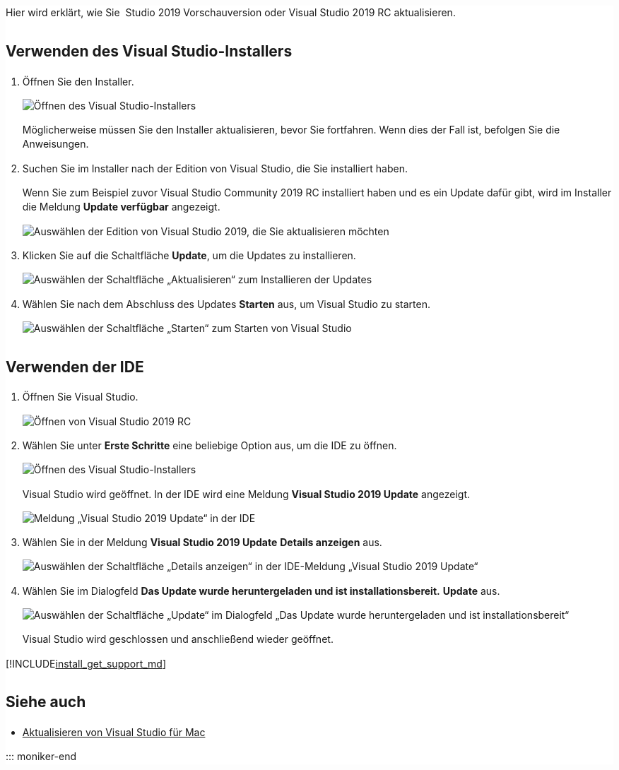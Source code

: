Hier wird erklärt, wie Sie &nbsp;Studio&nbsp;2019&nbsp;Vorschauversion oder Visual&nbsp;Studio&nbsp;2019&nbsp;RC aktualisieren.

## <a name="use-the-visual-studio-installer"></a>Verwenden des Visual Studio-Installers

1. Öffnen Sie den Installer.

     ![Öffnen des Visual Studio-Installers](media/vs2019-visual-studio-installer.png "Öffnen des Visual Studio-Installers")

   Möglicherweise müssen Sie den Installer aktualisieren, bevor Sie fortfahren. Wenn dies der Fall ist, befolgen Sie die Anweisungen.

1. Suchen Sie im Installer nach der Edition von Visual Studio, die Sie installiert haben.

   Wenn Sie zum Beispiel zuvor Visual&nbsp;Studio Community&nbsp;2019&nbsp;RC installiert haben und es ein Update dafür gibt, wird im Installer die Meldung **Update verfügbar** angezeigt.

     ![Auswählen der Edition von Visual Studio 2019, die Sie aktualisieren möchten](media/vs2019-update-visual-studio-community-rc.png "Auswählen der Edition von Visual Studio 2019, die Sie aktualisieren möchten")

1. Klicken Sie auf die Schaltfläche **Update**, um die Updates zu installieren.

    ![Auswählen der Schaltfläche „Aktualisieren“ zum Installieren der Updates](media/vs2019-choose-update-visual-studio-community-rc.png "Auswählen der Schaltfläche „Aktualisieren“ zum Installieren der Updates")

1. Wählen Sie nach dem Abschluss des Updates **Starten** aus, um Visual Studio zu starten.

    ![Auswählen der Schaltfläche „Starten“ zum Starten von Visual Studio](media/vs2019-choose-launch-visual-studio-community-rc.png "Auswählen der Schaltfläche „Starten“ zum Starten von Visual Studio")

## <a name="use-the-ide"></a>Verwenden der IDE

1. Öffnen Sie Visual Studio. 
 
    ![Öffnen von Visual Studio 2019 RC](media/vs2019-visual-studio-rc.png "Öffnen von Visual Studio 2019 unter Windows")

1. Wählen Sie unter **Erste Schritte** eine beliebige Option aus, um die IDE zu öffnen.

    ![Öffnen des Visual Studio-Installers](media/vs2019-choose-option-from-get-started.png "Öffnen des Visual Studio-Installers")

    Visual Studio wird geöffnet. In der IDE wird eine Meldung **Visual Studio 2019 Update** angezeigt.

    ![Meldung „Visual Studio 2019 Update“ in der IDE](media/vs2019-update-visual-studio-ide-message.png "Meldung „Visual Studio 2019 Update“ in der IDE")
 
1. Wählen Sie in der Meldung **Visual Studio 2019 Update** **Details anzeigen** aus.

   ![Auswählen der Schaltfläche „Details anzeigen“ in der IDE-Meldung „Visual Studio 2019 Update“](media/vs2019-update-visual-studio-ide-view-details.png "Auswählen der Schaltfläche „Details anzeigen“ in der Meldung „Visual Studio 2019 Update“")

1. Wählen Sie im Dialogfeld **Das Update wurde heruntergeladen und ist installationsbereit.** **Update** aus.

     ![Auswählen der Schaltfläche „Update“ im Dialogfeld „Das Update wurde heruntergeladen und ist installationsbereit“](media/vs2019-update-visual-studio-community-rc-from-ide.png "Auswählen der Schaltfläche „Update“ im Dialogfeld „Das Update wurde heruntergeladen und ist installationsbereit“")

   Visual Studio wird geschlossen und anschließend wieder geöffnet.

[!INCLUDE[install_get_support_md](includes/install_get_support_md.md)]

## <a name="see-also"></a>Siehe auch

* [Aktualisieren von Visual Studio für Mac](/visualstudio/mac/update)

::: moniker-end
